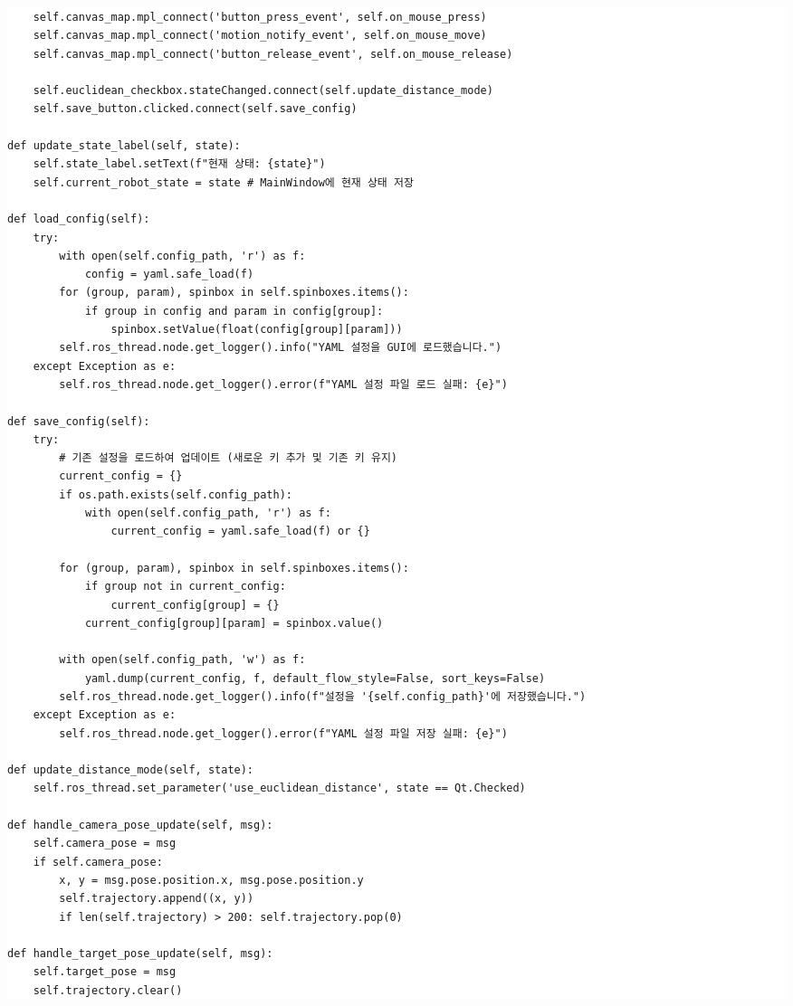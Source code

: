         self.canvas_map.mpl_connect('button_press_event', self.on_mouse_press)
        self.canvas_map.mpl_connect('motion_notify_event', self.on_mouse_move)
        self.canvas_map.mpl_connect('button_release_event', self.on_mouse_release)

        self.euclidean_checkbox.stateChanged.connect(self.update_distance_mode)
        self.save_button.clicked.connect(self.save_config)

    def update_state_label(self, state):
        self.state_label.setText(f"현재 상태: {state}")
        self.current_robot_state = state # MainWindow에 현재 상태 저장

    def load_config(self):
        try:
            with open(self.config_path, 'r') as f:
                config = yaml.safe_load(f)
            for (group, param), spinbox in self.spinboxes.items():
                if group in config and param in config[group]:
                    spinbox.setValue(float(config[group][param]))
            self.ros_thread.node.get_logger().info("YAML 설정을 GUI에 로드했습니다.")
        except Exception as e:
            self.ros_thread.node.get_logger().error(f"YAML 설정 파일 로드 실패: {e}")

    def save_config(self):
        try:
            # 기존 설정을 로드하여 업데이트 (새로운 키 추가 및 기존 키 유지)
            current_config = {}
            if os.path.exists(self.config_path):
                with open(self.config_path, 'r') as f:
                    current_config = yaml.safe_load(f) or {}

            for (group, param), spinbox in self.spinboxes.items():
                if group not in current_config:
                    current_config[group] = {}
                current_config[group][param] = spinbox.value()
            
            with open(self.config_path, 'w') as f:
                yaml.dump(current_config, f, default_flow_style=False, sort_keys=False)
            self.ros_thread.node.get_logger().info(f"설정을 '{self.config_path}'에 저장했습니다.")
        except Exception as e:
            self.ros_thread.node.get_logger().error(f"YAML 설정 파일 저장 실패: {e}")

    def update_distance_mode(self, state):
        self.ros_thread.set_parameter('use_euclidean_distance', state == Qt.Checked)

    def handle_camera_pose_update(self, msg):
        self.camera_pose = msg
        if self.camera_pose:
            x, y = msg.pose.position.x, msg.pose.position.y
            self.trajectory.append((x, y))
            if len(self.trajectory) > 200: self.trajectory.pop(0)

    def handle_target_pose_update(self, msg):
        self.target_pose = msg
        self.trajectory.clear()
